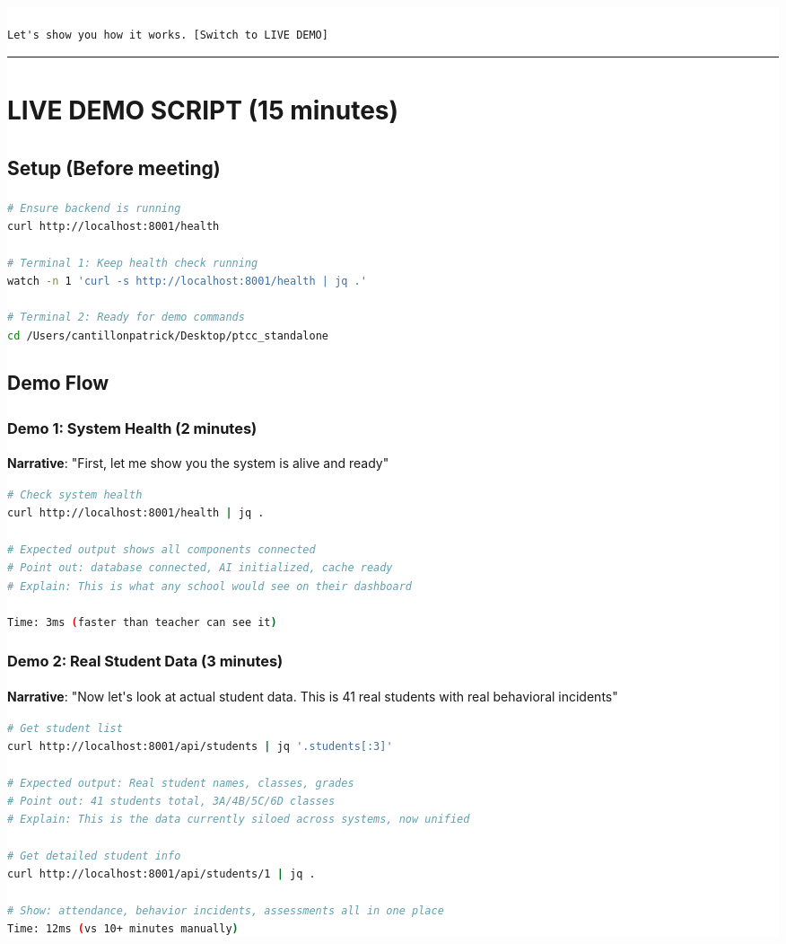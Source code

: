 ```

Let's show you how it works. [Switch to LIVE DEMO]
```

---

# LIVE DEMO SCRIPT (15 minutes)

## Setup (Before meeting)
```bash
# Ensure backend is running
curl http://localhost:8001/health

# Terminal 1: Keep health check running
watch -n 1 'curl -s http://localhost:8001/health | jq .'

# Terminal 2: Ready for demo commands
cd /Users/cantillonpatrick/Desktop/ptcc_standalone
```

## Demo Flow

### Demo 1: System Health (2 minutes)
**Narrative**: "First, let me show you the system is alive and ready"

```bash
# Check system health
curl http://localhost:8001/health | jq .

# Expected output shows all components connected
# Point out: database connected, AI initialized, cache ready
# Explain: This is what any school would see on their dashboard

Time: 3ms (faster than teacher can see it)
```

### Demo 2: Real Student Data (3 minutes)
**Narrative**: "Now let's look at actual student data. This is 41 real students with real behavioral incidents"

```bash
# Get student list
curl http://localhost:8001/api/students | jq '.students[:3]'

# Expected output: Real student names, classes, grades
# Point out: 41 students total, 3A/4B/5C/6D classes
# Explain: This is the data currently siloed across systems, now unified

# Get detailed student info
curl http://localhost:8001/api/students/1 | jq .

# Show: attendance, behavior incidents, assessments all in one place
Time: 12ms (vs 10+ minutes manually)
```
